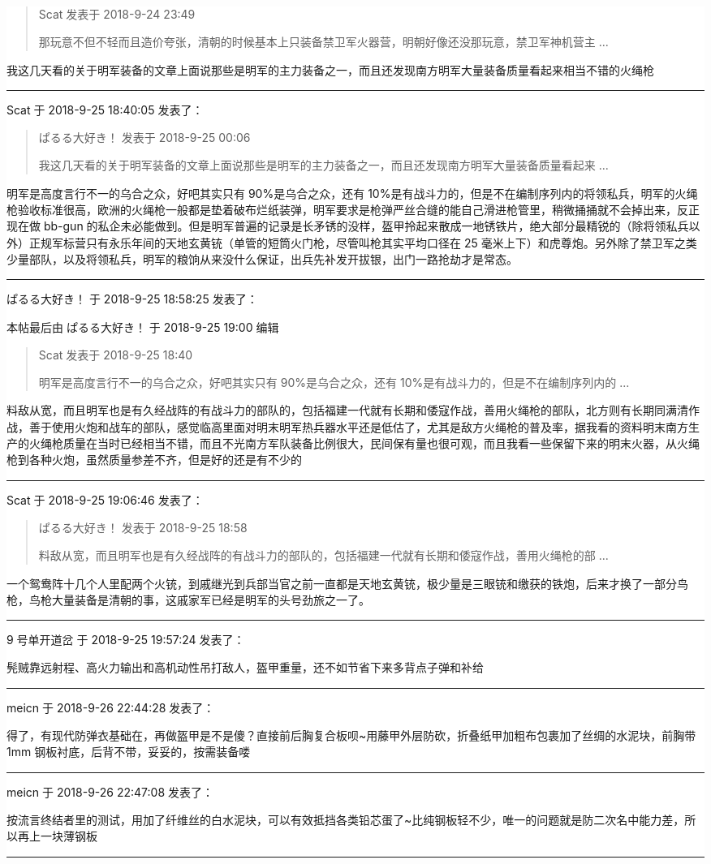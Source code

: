 > Scat 发表于 2018-9-24 23:49
>
> 那玩意不但不轻而且造价夸张，清朝的时候基本上只装备禁卫军火器营，明朝好像还没那玩意，禁卫军神机营主 ...

我这几天看的关于明军装备的文章上面说那些是明军的主力装备之一，而且还发现南方明军大量装备质量看起来相当不错的火绳枪

---

Scat 于 2018-9-25 18:40:05 发表了：

> ぱるる大好き！ 发表于 2018-9-25 00:06
>
> 我这几天看的关于明军装备的文章上面说那些是明军的主力装备之一，而且还发现南方明军大量装备质量看起来 ...

明军是高度言行不一的乌合之众，好吧其实只有 90%是乌合之众，还有 10%是有战斗力的，但是不在编制序列内的将领私兵，明军的火绳枪验收标准很高，欧洲的火绳枪一般都是垫着破布烂纸装弹，明军要求是枪弹严丝合缝的能自己滑进枪管里，稍微捅捅就不会掉出来，反正现在做 bb-gun 的私企未必能做到。但是明军普遍的记录是长矛锈的没样，盔甲拎起来散成一地锈铁片，绝大部分最精锐的（除将领私兵以外）正规军标营只有永乐年间的天地玄黄铳（单管的短筒火门枪，尽管叫枪其实平均口径在 25 毫米上下）和虎尊炮。另外除了禁卫军之类少量部队，以及将领私兵，明军的粮饷从来没什么保证，出兵先补发开拔银，出门一路抢劫才是常态。

---

ぱるる大好き！ 于 2018-9-25 18:58:25 发表了：

本帖最后由 ぱるる大好き！ 于 2018-9-25 19:00 编辑

> Scat 发表于 2018-9-25 18:40
>
> 明军是高度言行不一的乌合之众，好吧其实只有 90%是乌合之众，还有 10%是有战斗力的，但是不在编制序列内的 ...

料敌从宽，而且明军也是有久经战阵的有战斗力的部队的，包括福建一代就有长期和倭寇作战，善用火绳枪的部队，北方则有长期同满清作战，善于使用火炮和战车的部队，感觉临高里面对明末明军热兵器水平还是低估了，尤其是敌方火绳枪的普及率，据我看的资料明末南方生产的火绳枪质量在当时已经相当不错，而且不光南方军队装备比例很大，民间保有量也很可观，而且我看一些保留下来的明末火器，从火绳枪到各种火炮，虽然质量参差不齐，但是好的还是有不少的

---

Scat 于 2018-9-25 19:06:46 发表了：

> ぱるる大好き！ 发表于 2018-9-25 18:58
>
> 料敌从宽，而且明军也是有久经战阵的有战斗力的部队的，包括福建一代就有长期和倭寇作战，善用火绳枪的部 ...

一个鸳鸯阵十几个人里配两个火铳，到戚继光到兵部当官之前一直都是天地玄黄铳，极少量是三眼铳和缴获的铁炮，后来才换了一部分鸟枪，鸟枪大量装备是清朝的事，这戚家军已经是明军的头号劲旅之一了。

---

9 号单开道岔 于 2018-9-25 19:57:24 发表了：

髡贼靠远射程、高火力输出和高机动性吊打敌人，盔甲重量，还不如节省下来多背点子弹和补给

---

meicn 于 2018-9-26 22:44:28 发表了：

得了，有现代防弹衣基础在，再做盔甲是不是傻？直接前后胸复合板呗~用藤甲外层防砍，折叠纸甲加粗布包裹加了丝绸的水泥块，前胸带 1mm 钢板衬底，后背不带，妥妥的，按需装备喽

---

meicn 于 2018-9-26 22:47:08 发表了：

按流言终结者里的测试，用加了纤维丝的白水泥块，可以有效抵挡各类铅芯蛋了~比纯钢板轻不少，唯一的问题就是防二次名中能力差，所以再上一块薄钢板

---
